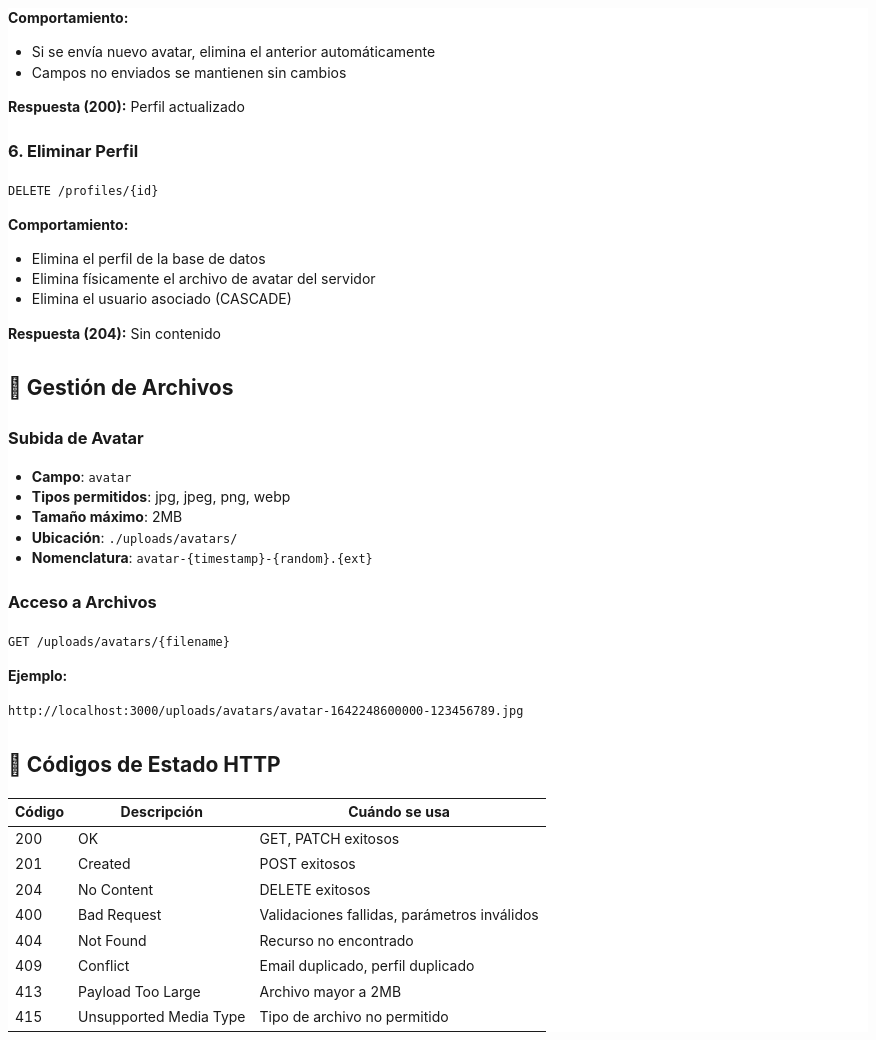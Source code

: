 **Comportamiento:**
- Si se envía nuevo avatar, elimina el anterior automáticamente
- Campos no enviados se mantienen sin cambios

**Respuesta (200):** Perfil actualizado

### 6. Eliminar Perfil
```http
DELETE /profiles/{id}
```

**Comportamiento:**
- Elimina el perfil de la base de datos
- Elimina físicamente el archivo de avatar del servidor
- Elimina el usuario asociado (CASCADE)

**Respuesta (204):** Sin contenido

## 📁 Gestión de Archivos

### Subida de Avatar
- **Campo**: `avatar`
- **Tipos permitidos**: jpg, jpeg, png, webp
- **Tamaño máximo**: 2MB
- **Ubicación**: `./uploads/avatars/`
- **Nomenclatura**: `avatar-{timestamp}-{random}.{ext}`

### Acceso a Archivos
```http
GET /uploads/avatars/{filename}
```

**Ejemplo:**
```
http://localhost:3000/uploads/avatars/avatar-1642248600000-123456789.jpg
```

## 🚨 Códigos de Estado HTTP

| Código | Descripción | Cuándo se usa |
|--------|-------------|---------------|
| 200 | OK | GET, PATCH exitosos |
| 201 | Created | POST exitosos |
| 204 | No Content | DELETE exitosos |
| 400 | Bad Request | Validaciones fallidas, parámetros inválidos |
| 404 | Not Found | Recurso no encontrado |
| 409 | Conflict | Email duplicado, perfil duplicado |
| 413 | Payload Too Large | Archivo mayor a 2MB |
| 415 | Unsupported Media Type | Tipo de archivo no permitido |
